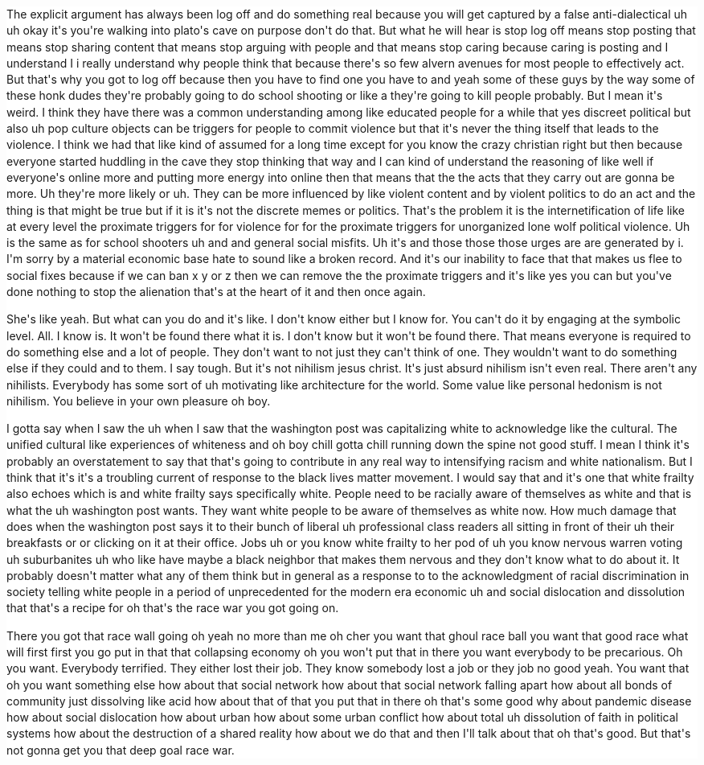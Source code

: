 The explicit argument has always been log off and do something real because you will get captured by a false anti-dialectical uh uh okay it's you're walking into plato's cave on purpose don't do that. But what he will hear is stop log off means stop posting that means stop sharing content that means stop arguing with people and that means stop caring because caring is posting and I understand I i really understand why people think that because there's so few alvern avenues for most people to effectively act. But that's why you got to log off because then you have to find one you have to and yeah some of these guys by the way some of these honk dudes they're probably going to do school shooting or like a they're going to kill people probably. But I mean it's weird. I think they have there was a common understanding among like educated people for a while that yes discreet political but also uh pop culture objects can be triggers for people to commit violence but that it's never the thing itself that leads to the violence. I think we had that like kind of assumed for a long time except for you know the crazy christian right but then because everyone started huddling in the cave they stop thinking that way and I can kind of understand the reasoning of like well if everyone's online more and putting more energy into online then that means that the the acts that they carry out are gonna be more. Uh they're more likely or uh. They can be more influenced by like violent content and by violent politics to do an act and the thing is that might be true but if it is it's not the discrete memes or politics. That's the problem it is the internetification of life like at every level the proximate triggers for for violence for for the proximate triggers for unorganized lone wolf political violence. Uh is the same as for school shooters uh and and general social misfits. Uh it's and those those those urges are are generated by i. I'm sorry by a  material economic base hate to sound like a broken record. And it's our inability to face that that makes us flee to social fixes because if we can ban x y or z then we can remove the the proximate triggers and it's like yes you can but you've done nothing to stop the alienation that's at the heart of it and then once again.


She's like yeah. But what can you do and it's like. I don't know either but I know for. You can't do it by engaging at the symbolic level. All. I know is. It won't be found there what it is. I don't know but it won't be found there. That means everyone is required to do something else and a lot of people. They don't want to not just they can't think of one. They wouldn't want to do something else if they could and to them. I say tough. But it's not nihilism jesus christ. It's just absurd nihilism isn't even real. There aren't any nihilists. Everybody has some sort of  uh motivating like architecture for the world. Some value like personal hedonism is not nihilism. You believe in your own pleasure oh boy.

I gotta say when I saw the uh when I saw that the washington post was capitalizing white to acknowledge like the cultural. The unified cultural like experiences of whiteness and oh boy chill gotta chill running down the spine not good stuff. I mean I think it's probably an overstatement to say that that's going to contribute in any real way to intensifying racism and white nationalism. But I think that it's it's a troubling current of response to the black lives matter movement. I would say that and it's one that white frailty also echoes which is and white frailty says specifically white. People need to be racially aware of themselves as white and that is what the uh washington post wants. They want white people to be aware of themselves as white now. How much damage that does when the washington post says it to their bunch of  liberal uh professional class readers all sitting in front of their uh their breakfasts or or clicking on it at their office. Jobs uh or you know white frailty to her pod of uh you know nervous warren voting uh suburbanites uh who like have maybe a black neighbor that makes them nervous and they don't know what to do about it. It probably doesn't matter what any of them think but in general as a response to to the acknowledgment of racial discrimination in society telling white people in a period of unprecedented for the modern era economic uh and social dislocation and dissolution that that's a recipe for oh that's the race war you got going on.

There you got that race wall going oh yeah no more than me oh cher you want that ghoul race ball you want that good race what will first first you go put in that that collapsing economy oh you won't put that in there you want everybody to be precarious. Oh you want. Everybody terrified. They either lost their job. They know somebody lost a job or they job no good yeah. You want that oh you want something else how about that social network how about that social network falling apart how about all bonds of community just dissolving like acid how about that of that you put that in there oh that's some good why about pandemic disease how about social dislocation how about urban how about some urban conflict how about total uh dissolution of faith in political systems how about the destruction of a shared reality how about we do that and then I'll talk about that oh that's good. But that's not gonna get you that deep goal race war.

